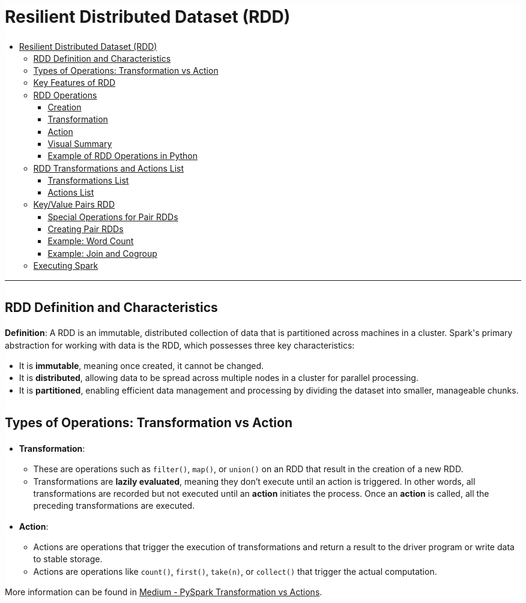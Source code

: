 # Resilient Distributed Dataset (RDD)
- [Resilient Distributed Dataset (RDD)](#resilient-distributed-dataset-rdd)
  - [RDD Definition and Characteristics](#rdd-definition-and-characteristics)
  - [Types of Operations: Transformation vs Action](#types-of-operations-transformation-vs-action)
  - [Key Features of RDD](#key-features-of-rdd)
  - [RDD Operations](#rdd-operations)
    - [Creation](#creation)
    - [Transformation](#transformation)
    - [Action](#action)
    - [Visual Summary](#visual-summary)
    - [Example of RDD Operations in Python](#example-of-rdd-operations-in-python)
  - [RDD Transformations and Actions List](#rdd-transformations-and-actions-list)
    - [Transformations List](#transformations-list)
    - [Actions List](#actions-list)
  - [Key/Value Pairs RDD](#keyvalue-pairs-rdd)
    - [Special Operations for Pair RDDs](#special-operations-for-pair-rdds)
    - [Creating Pair RDDs](#creating-pair-rdds)
    - [Example: Word Count](#example-word-count)
    - [Example: Join and Cogroup](#example-join-and-cogroup)
  - [Executing Spark](#executing-spark)

---

## RDD Definition and Characteristics

**Definition**: A  RDD is an immutable, distributed collection of data that is partitioned across machines in a cluster. Spark's primary abstraction for working with data is the RDD, which possesses three key characteristics:
- It is **immutable**, meaning once created, it cannot be changed.
- It is **distributed**, allowing data to be spread across multiple nodes in a cluster for parallel processing.
- It is **partitioned**, enabling efficient data management and processing by dividing the dataset into smaller, manageable chunks.

  
## Types of Operations: Transformation vs Action

- **Transformation**:
  - These are operations such as `filter()`, `map()`, or `union()` on an RDD that result in the creation of a new RDD.
  - Transformations are **lazily evaluated**, meaning they don’t execute until an action is triggered. In other words, all transformations are recorded but not executed until an **action** initiates the process. Once an **action** is called, all the preceding transformations are executed.

- **Action**:
  - Actions are operations that trigger the execution of transformations and return a result to the driver program or write data to stable storage.
  - Actions are operations like `count()`, `first()`, `take(n)`, or `collect()` that trigger the actual computation.

More information can be found in [Medium - PySpark Transformation vs Actions](https://medium.com/@roshmitadey/pyspark-transformations-v-s-actions-797fc8ad16ea).
